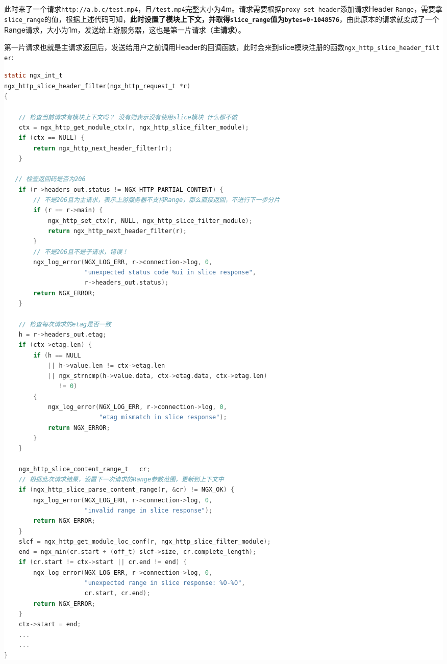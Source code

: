 此时来了一个请求`http://a.b.c/test.mp4`，且`/test.mp4`完整大小为4m。请求需要根据`proxy_set_header`添加请求Header `Range`，需要拿`slice_range`的值，根据上述代码可知，**此时设置了模块上下文，并取得`slice_range`值为`bytes=0-1048576`**，由此原本的请求就变成了一个Range请求，大小为1m，发送给上游服务器，这也是第一片请求（**主请求**）。

第一片请求也就是主请求返回后，发送给用户之前调用Header的回调函数，此时会来到slice模块注册的函数`ngx_http_slice_header_filter`:


``` c
static ngx_int_t
ngx_http_slice_header_filter(ngx_http_request_t *r)
{

    // 检查当前请求有模块上下文吗？ 没有则表示没有使用slice模块 什么都不做
    ctx = ngx_http_get_module_ctx(r, ngx_http_slice_filter_module);
    if (ctx == NULL) {
        return ngx_http_next_header_filter(r);
    }

   // 检查返回码是否为206
    if (r->headers_out.status != NGX_HTTP_PARTIAL_CONTENT) {
        // 不是206且为主请求，表示上游服务器不支持Range，那么直接返回，不进行下一步分片
        if (r == r->main) {
            ngx_http_set_ctx(r, NULL, ngx_http_slice_filter_module);
            return ngx_http_next_header_filter(r);
        }
        // 不是206且不是子请求，错误！
        ngx_log_error(NGX_LOG_ERR, r->connection->log, 0,
                      "unexpected status code %ui in slice response",
                      r->headers_out.status);
        return NGX_ERROR;
    }

    // 检查每次请求的etag是否一致
    h = r->headers_out.etag;
    if (ctx->etag.len) {
        if (h == NULL
            || h->value.len != ctx->etag.len
            || ngx_strncmp(h->value.data, ctx->etag.data, ctx->etag.len)
               != 0)
        {
            ngx_log_error(NGX_LOG_ERR, r->connection->log, 0,
                          "etag mismatch in slice response");
            return NGX_ERROR;
        }
    }

    ngx_http_slice_content_range_t   cr;
    // 根据此次请求结果，设置下一次请求的Range参数范围，更新到上下文中
    if (ngx_http_slice_parse_content_range(r, &cr) != NGX_OK) {
        ngx_log_error(NGX_LOG_ERR, r->connection->log, 0,
                      "invalid range in slice response");
        return NGX_ERROR;
    }
    slcf = ngx_http_get_module_loc_conf(r, ngx_http_slice_filter_module);
    end = ngx_min(cr.start + (off_t) slcf->size, cr.complete_length);
    if (cr.start != ctx->start || cr.end != end) {
        ngx_log_error(NGX_LOG_ERR, r->connection->log, 0,
                      "unexpected range in slice response: %O-%O",
                      cr.start, cr.end);
        return NGX_ERROR;
    }
    ctx->start = end;
    ...
    ...
}
```
